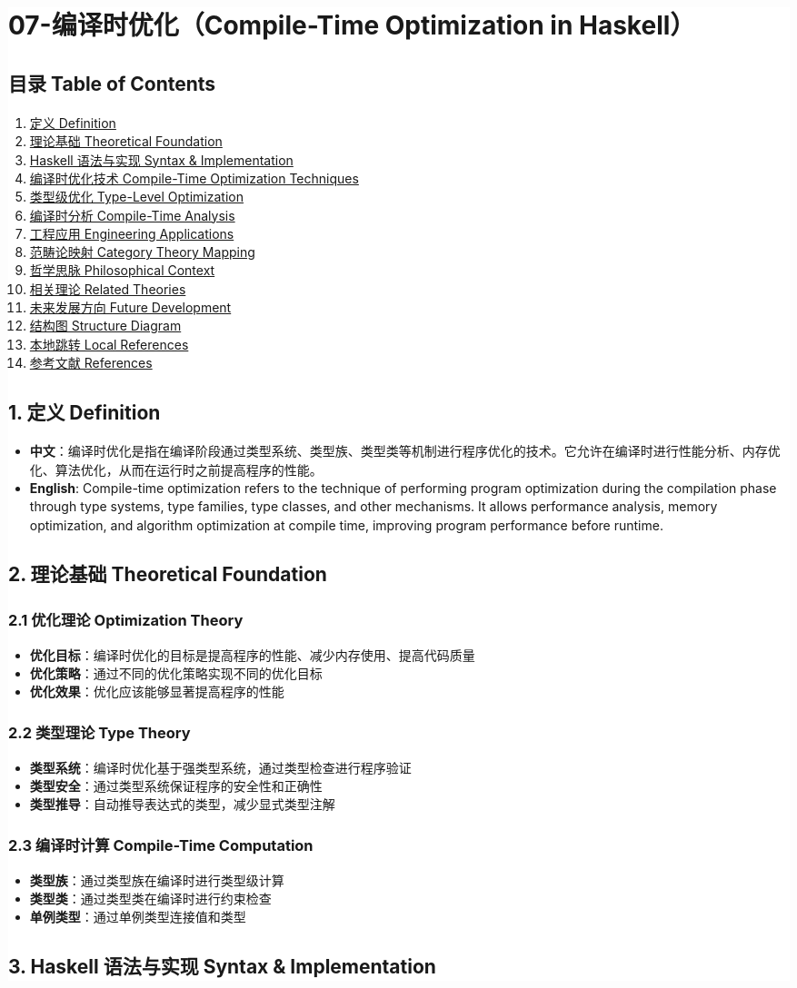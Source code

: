 # 07-编译时优化（Compile-Time Optimization in Haskell）

## 目录 Table of Contents

1. [定义 Definition](#1-定义-definition)
2. [理论基础 Theoretical Foundation](#2-理论基础-theoretical-foundation)
3. [Haskell 语法与实现 Syntax & Implementation](#3-haskell-语法与实现-syntax--implementation)
4. [编译时优化技术 Compile-Time Optimization Techniques](#4-编译时优化技术-compile-time-optimization-techniques)
5. [类型级优化 Type-Level Optimization](#5-类型级优化-type-level-optimization)
6. [编译时分析 Compile-Time Analysis](#6-编译时分析-compile-time-analysis)
7. [工程应用 Engineering Applications](#7-工程应用-engineering-applications)
8. [范畴论映射 Category Theory Mapping](#8-范畴论映射-category-theory-mapping)
9. [哲学思脉 Philosophical Context](#9-哲学思脉-philosophical-context)
10. [相关理论 Related Theories](#10-相关理论-related-theories)
11. [未来发展方向 Future Development](#11-未来发展方向-future-development)
12. [结构图 Structure Diagram](#12-结构图-structure-diagram)
13. [本地跳转 Local References](#13-本地跳转-local-references)
14. [参考文献 References](#14-参考文献-references)

## 1. 定义 Definition

- **中文**：编译时优化是指在编译阶段通过类型系统、类型族、类型类等机制进行程序优化的技术。它允许在编译时进行性能分析、内存优化、算法优化，从而在运行时之前提高程序的性能。
- **English**: Compile-time optimization refers to the technique of performing program optimization during the compilation phase through type systems, type families, type classes, and other mechanisms. It allows performance analysis, memory optimization, and algorithm optimization at compile time, improving program performance before runtime.

## 2. 理论基础 Theoretical Foundation

### 2.1 优化理论 Optimization Theory

- **优化目标**：编译时优化的目标是提高程序的性能、减少内存使用、提高代码质量
- **优化策略**：通过不同的优化策略实现不同的优化目标
- **优化效果**：优化应该能够显著提高程序的性能

### 2.2 类型理论 Type Theory

- **类型系统**：编译时优化基于强类型系统，通过类型检查进行程序验证
- **类型安全**：通过类型系统保证程序的安全性和正确性
- **类型推导**：自动推导表达式的类型，减少显式类型注解

### 2.3 编译时计算 Compile-Time Computation

- **类型族**：通过类型族在编译时进行类型级计算
- **类型类**：通过类型类在编译时进行约束检查
- **单例类型**：通过单例类型连接值和类型

## 3. Haskell 语法与实现 Syntax & Implementation
